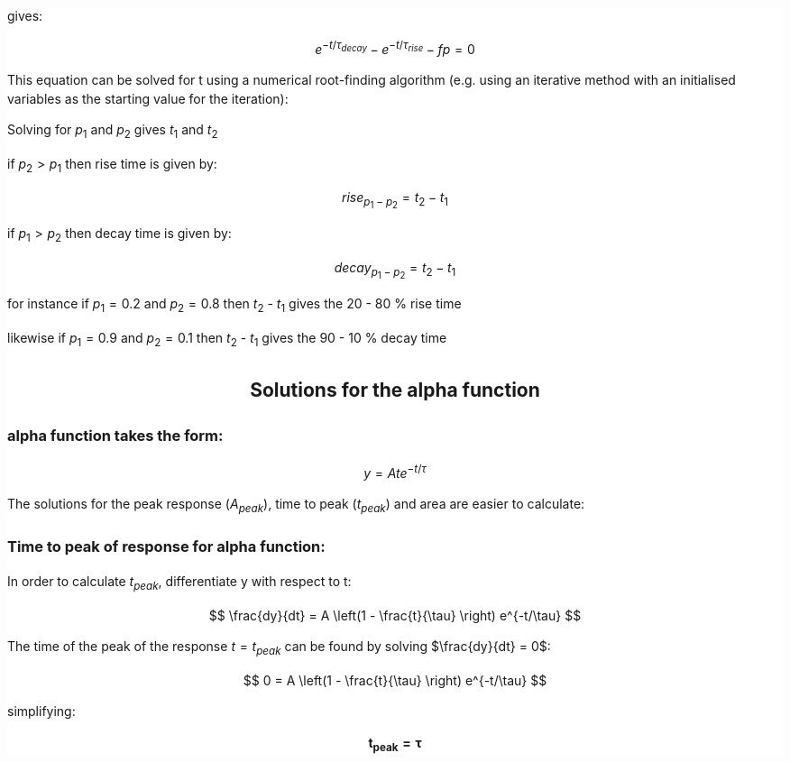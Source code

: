 gives:

$$
e^{-t/\tau_{decay}} - e^{-t/\tau_{rise}} -fp = 0
$$

This equation can be solved for t using a numerical root-finding algorithm (e.g. using an iterative method with an initialised variables as the starting value for the iteration):

Solving for $p_1$ and $p_2$ gives $t_1$ and $t_2$

if $p_2 > p_1$ then rise time is given by:

$$
rise_{p_1 - p_2} =  t_2 - t_1
$$

if $p_1 > p_2$ then decay time is given by:

$$
decay_{p_1 - p_2} =  t_2 - t_1
$$

for instance if $p_1 = 0.2$ and $p_2 = 0.8$ then $t_2$ - $t_1$ gives the 20 - 80 % rise time

likewise if $p_1 = 0.9$ and $p_2 = 0.1$ then $t_2$ - $t_1$ gives the 90 - 10 % decay time

## <center>Solutions for the alpha function</center>

### alpha function takes the form:

$$
y = A t e^{-t/\tau} 
$$

The solutions for the peak response ($A_{peak}$), time to peak ($t_{peak}$) and area are easier to calculate:

### Time to peak of response for alpha function:

In order to calculate $t_{peak}$, differentiate y with respect to t:

$$
\frac{dy}{dt} = A \left(1 - \frac{t}{\tau} \right) e^{-t/\tau} 
$$

The time of the peak of the response $t = t_{peak}$ can be found by solving $\frac{dy}{dt} = 0$:

$$
0 = A \left(1 - \frac{t}{\tau} \right) e^{-t/\tau} 
$$

simplifying:

$$
\boldsymbol{ t_{peak} = \tau }
$$

